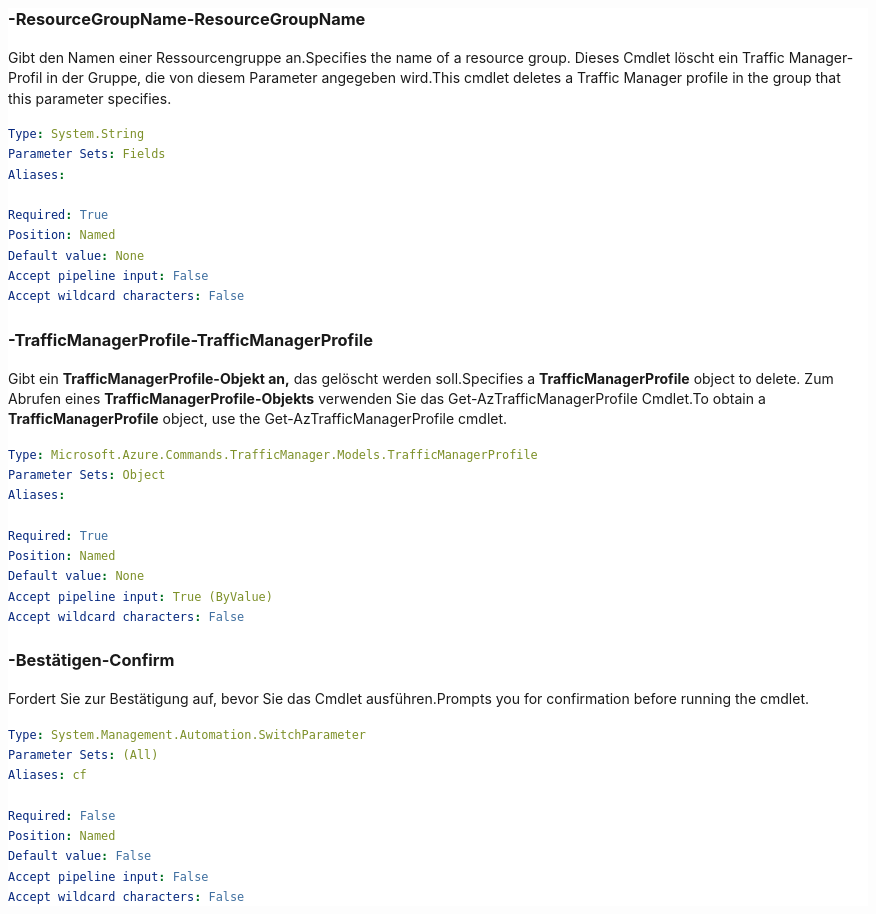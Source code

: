 ### <span data-ttu-id="d139a-128">-ResourceGroupName</span><span class="sxs-lookup"><span data-stu-id="d139a-128">-ResourceGroupName</span></span>
<span data-ttu-id="d139a-129">Gibt den Namen einer Ressourcengruppe an.</span><span class="sxs-lookup"><span data-stu-id="d139a-129">Specifies the name of a resource group.</span></span>
<span data-ttu-id="d139a-130">Dieses Cmdlet löscht ein Traffic Manager-Profil in der Gruppe, die von diesem Parameter angegeben wird.</span><span class="sxs-lookup"><span data-stu-id="d139a-130">This cmdlet deletes a Traffic Manager profile in the group that this parameter specifies.</span></span>

```yaml
Type: System.String
Parameter Sets: Fields
Aliases:

Required: True
Position: Named
Default value: None
Accept pipeline input: False
Accept wildcard characters: False
```

### <span data-ttu-id="d139a-131">-TrafficManagerProfile</span><span class="sxs-lookup"><span data-stu-id="d139a-131">-TrafficManagerProfile</span></span>
<span data-ttu-id="d139a-132">Gibt ein **TrafficManagerProfile-Objekt an,** das gelöscht werden soll.</span><span class="sxs-lookup"><span data-stu-id="d139a-132">Specifies a **TrafficManagerProfile** object to delete.</span></span>
<span data-ttu-id="d139a-133">Zum Abrufen eines **TrafficManagerProfile-Objekts** verwenden Sie das Get-AzTrafficManagerProfile Cmdlet.</span><span class="sxs-lookup"><span data-stu-id="d139a-133">To obtain a **TrafficManagerProfile** object, use the Get-AzTrafficManagerProfile cmdlet.</span></span>

```yaml
Type: Microsoft.Azure.Commands.TrafficManager.Models.TrafficManagerProfile
Parameter Sets: Object
Aliases:

Required: True
Position: Named
Default value: None
Accept pipeline input: True (ByValue)
Accept wildcard characters: False
```

### <span data-ttu-id="d139a-134">-Bestätigen</span><span class="sxs-lookup"><span data-stu-id="d139a-134">-Confirm</span></span>
<span data-ttu-id="d139a-135">Fordert Sie zur Bestätigung auf, bevor Sie das Cmdlet ausführen.</span><span class="sxs-lookup"><span data-stu-id="d139a-135">Prompts you for confirmation before running the cmdlet.</span></span>

```yaml
Type: System.Management.Automation.SwitchParameter
Parameter Sets: (All)
Aliases: cf

Required: False
Position: Named
Default value: False
Accept pipeline input: False
Accept wildcard characters: False
```
